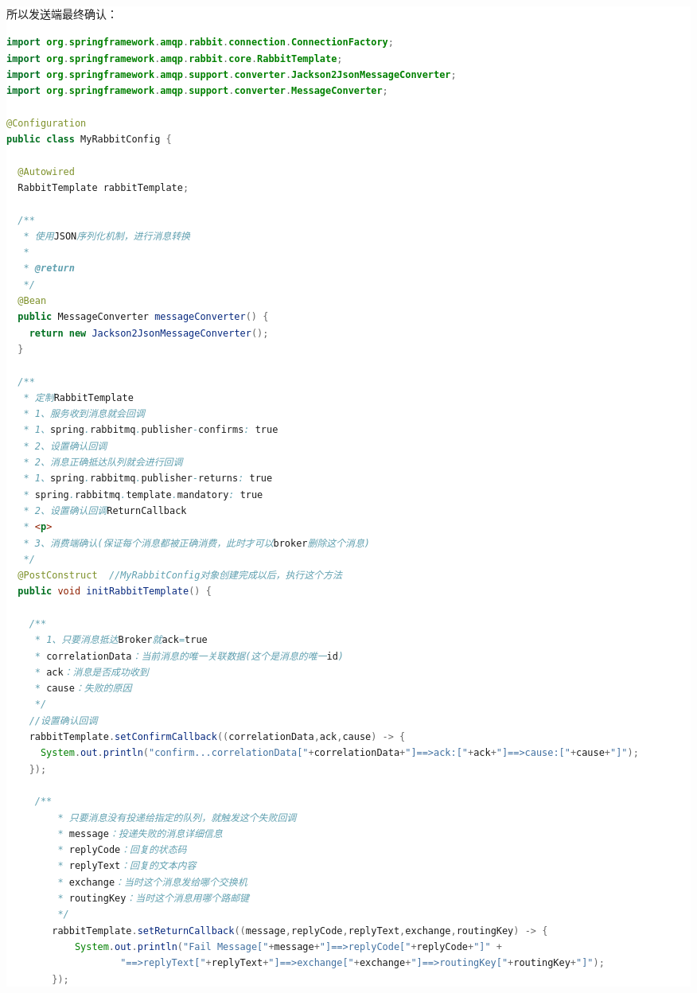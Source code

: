 所以发送端最终确认：

```java
import org.springframework.amqp.rabbit.connection.ConnectionFactory;
import org.springframework.amqp.rabbit.core.RabbitTemplate;
import org.springframework.amqp.support.converter.Jackson2JsonMessageConverter;
import org.springframework.amqp.support.converter.MessageConverter;

@Configuration
public class MyRabbitConfig {

  @Autowired
  RabbitTemplate rabbitTemplate;

  /**
   * 使用JSON序列化机制，进行消息转换
   *
   * @return
   */
  @Bean
  public MessageConverter messageConverter() {
    return new Jackson2JsonMessageConverter();
  }

  /**
   * 定制RabbitTemplate
   * 1、服务收到消息就会回调
   * 1、spring.rabbitmq.publisher-confirms: true
   * 2、设置确认回调
   * 2、消息正确抵达队列就会进行回调
   * 1、spring.rabbitmq.publisher-returns: true
   * spring.rabbitmq.template.mandatory: true
   * 2、设置确认回调ReturnCallback
   * <p>
   * 3、消费端确认(保证每个消息都被正确消费，此时才可以broker删除这个消息)
   */
  @PostConstruct  //MyRabbitConfig对象创建完成以后，执行这个方法
  public void initRabbitTemplate() {

    /**
     * 1、只要消息抵达Broker就ack=true
     * correlationData：当前消息的唯一关联数据(这个是消息的唯一id)
     * ack：消息是否成功收到
     * cause：失败的原因
     */
    //设置确认回调
    rabbitTemplate.setConfirmCallback((correlationData,ack,cause) -> {
      System.out.println("confirm...correlationData["+correlationData+"]==>ack:["+ack+"]==>cause:["+cause+"]");
    });

     /**
         * 只要消息没有投递给指定的队列，就触发这个失败回调
         * message：投递失败的消息详细信息
         * replyCode：回复的状态码
         * replyText：回复的文本内容
         * exchange：当时这个消息发给哪个交换机
         * routingKey：当时这个消息用哪个路邮键
         */
        rabbitTemplate.setReturnCallback((message,replyCode,replyText,exchange,routingKey) -> {
            System.out.println("Fail Message["+message+"]==>replyCode["+replyCode+"]" +
                    "==>replyText["+replyText+"]==>exchange["+exchange+"]==>routingKey["+routingKey+"]");
        });
```